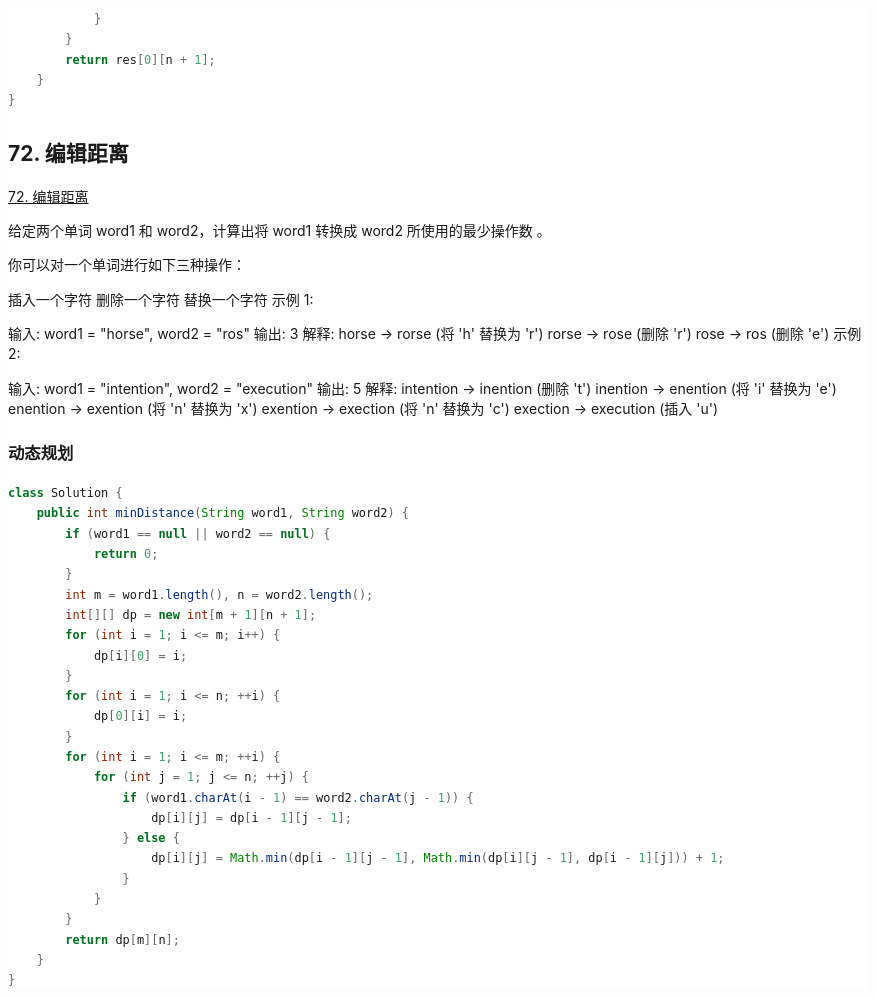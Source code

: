 ```java
            }
        }
        return res[0][n + 1];
    }
}
```

## 72. 编辑距离

[72. 编辑距离](https://leetcode-cn.com/problems/edit-distance/)

给定两个单词 word1 和 word2，计算出将 word1 转换成 word2 所使用的最少操作数 。

你可以对一个单词进行如下三种操作：

插入一个字符
删除一个字符
替换一个字符
示例 1:

输入: word1 = "horse", word2 = "ros"
输出: 3
解释: 
horse -> rorse (将 'h' 替换为 'r')
rorse -> rose (删除 'r')
rose -> ros (删除 'e')
示例 2:

输入: word1 = "intention", word2 = "execution"
输出: 5
解释: 
intention -> inention (删除 't')
inention -> enention (将 'i' 替换为 'e')
enention -> exention (将 'n' 替换为 'x')
exention -> exection (将 'n' 替换为 'c')
exection -> execution (插入 'u')

### 动态规划
```java
class Solution {
    public int minDistance(String word1, String word2) {
        if (word1 == null || word2 == null) {
            return 0;
        }
        int m = word1.length(), n = word2.length();
        int[][] dp = new int[m + 1][n + 1];
        for (int i = 1; i <= m; i++) {
            dp[i][0] = i;
        }
        for (int i = 1; i <= n; ++i) {
            dp[0][i] = i;
        }
        for (int i = 1; i <= m; ++i) {
            for (int j = 1; j <= n; ++j) {
                if (word1.charAt(i - 1) == word2.charAt(j - 1)) {
                    dp[i][j] = dp[i - 1][j - 1];
                } else {
                    dp[i][j] = Math.min(dp[i - 1][j - 1], Math.min(dp[i][j - 1], dp[i - 1][j])) + 1;
                }
            }
        }
        return dp[m][n];
    }
}
```